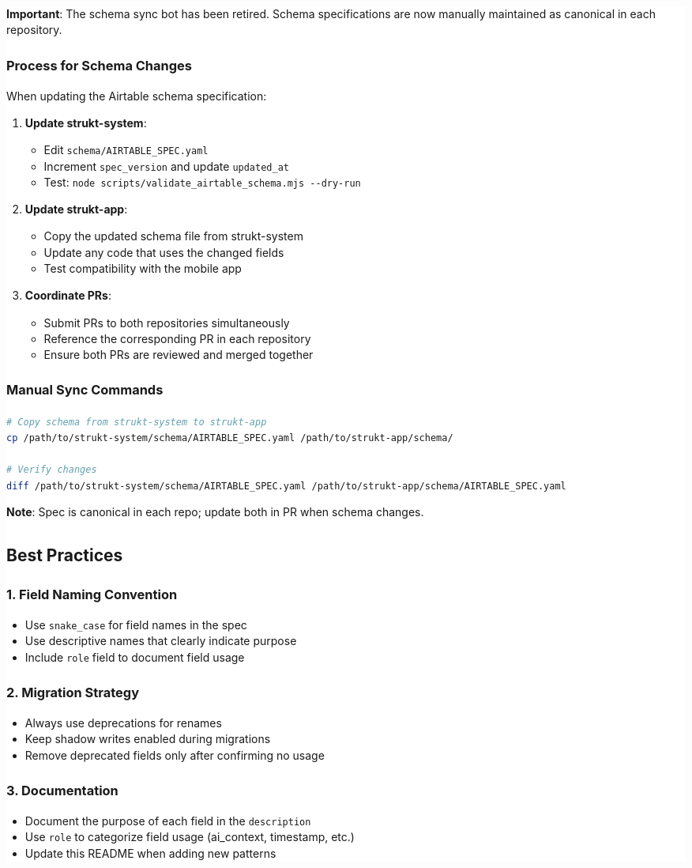 **Important**: The schema sync bot has been retired. Schema specifications are now manually maintained as canonical in each repository.

### Process for Schema Changes

When updating the Airtable schema specification:

1. **Update strukt-system**:
   - Edit `schema/AIRTABLE_SPEC.yaml`
   - Increment `spec_version` and update `updated_at`
   - Test: `node scripts/validate_airtable_schema.mjs --dry-run`

2. **Update strukt-app**:
   - Copy the updated schema file from strukt-system
   - Update any code that uses the changed fields
   - Test compatibility with the mobile app

3. **Coordinate PRs**:
   - Submit PRs to both repositories simultaneously  
   - Reference the corresponding PR in each repository
   - Ensure both PRs are reviewed and merged together

### Manual Sync Commands

```bash
# Copy schema from strukt-system to strukt-app
cp /path/to/strukt-system/schema/AIRTABLE_SPEC.yaml /path/to/strukt-app/schema/

# Verify changes
diff /path/to/strukt-system/schema/AIRTABLE_SPEC.yaml /path/to/strukt-app/schema/AIRTABLE_SPEC.yaml
```

**Note**: Spec is canonical in each repo; update both in PR when schema changes.

## Best Practices

### 1. Field Naming Convention

- Use `snake_case` for field names in the spec
- Use descriptive names that clearly indicate purpose
- Include `role` field to document field usage

### 2. Migration Strategy

- Always use deprecations for renames
- Keep shadow writes enabled during migrations
- Remove deprecated fields only after confirming no usage

### 3. Documentation

- Document the purpose of each field in the `description`
- Use `role` to categorize field usage (ai_context, timestamp, etc.)
- Update this README when adding new patterns
